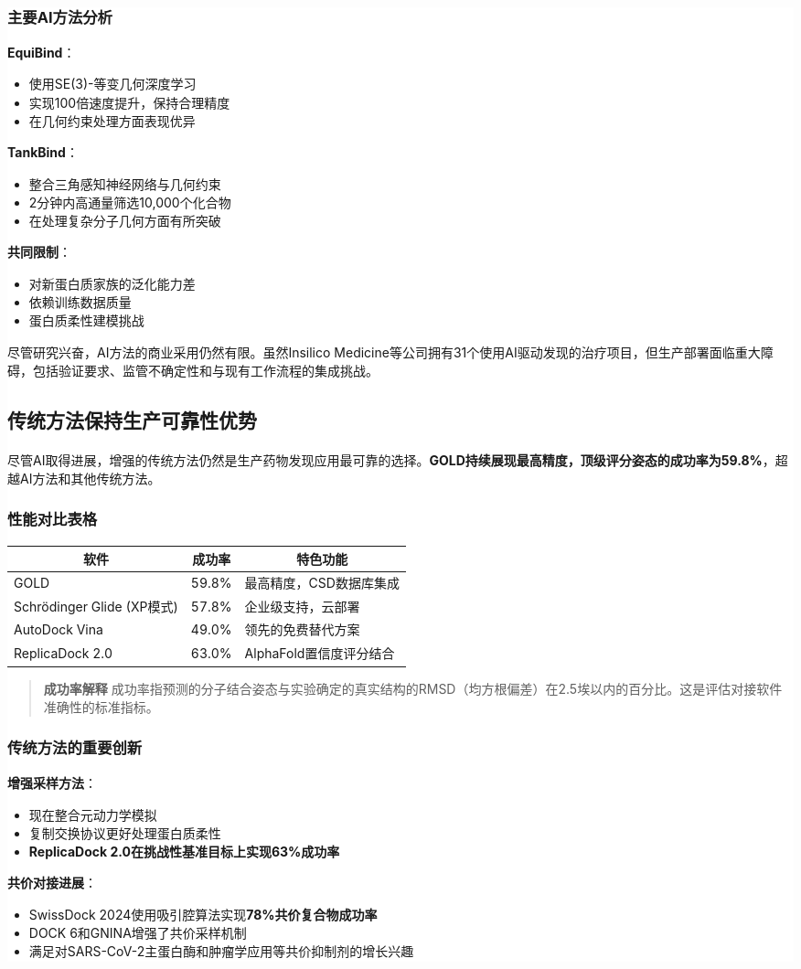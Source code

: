 ### 主要AI方法分析

**EquiBind**：

- 使用SE(3)-等变几何深度学习
- 实现100倍速度提升，保持合理精度
- 在几何约束处理方面表现优异

**TankBind**：

- 整合三角感知神经网络与几何约束
- 2分钟内高通量筛选10,000个化合物
- 在处理复杂分子几何方面有所突破

**共同限制**：

- 对新蛋白质家族的泛化能力差
- 依赖训练数据质量
- 蛋白质柔性建模挑战

尽管研究兴奋，AI方法的商业采用仍然有限。虽然Insilico Medicine等公司拥有31个使用AI驱动发现的治疗项目，但生产部署面临重大障碍，包括验证要求、监管不确定性和与现有工作流程的集成挑战。

## 传统方法保持生产可靠性优势

尽管AI取得进展，增强的传统方法仍然是生产药物发现应用最可靠的选择。**GOLD持续展现最高精度，顶级评分姿态的成功率为59.8%**，超越AI方法和其他传统方法。

### 性能对比表格

| 软件                        | 成功率 | 特色功能                |
| --------------------------- | ------ | ----------------------- |
| GOLD                        | 59.8%  | 最高精度，CSD数据库集成 |
| Schrödinger Glide (XP模式) | 57.8%  | 企业级支持，云部署      |
| AutoDock Vina               | 49.0%  | 领先的免费替代方案      |
| ReplicaDock 2.0             | 63.0%  | AlphaFold置信度评分结合 |

> **成功率解释**
> 成功率指预测的分子结合姿态与实验确定的真实结构的RMSD（均方根偏差）在2.5埃以内的百分比。这是评估对接软件准确性的标准指标。

### 传统方法的重要创新

**增强采样方法**：

- 现在整合元动力学模拟
- 复制交换协议更好处理蛋白质柔性
- **ReplicaDock 2.0在挑战性基准目标上实现63%成功率**

**共价对接进展**：

- SwissDock 2024使用吸引腔算法实现**78%共价复合物成功率**
- DOCK 6和GNINA增强了共价采样机制
- 满足对SARS-CoV-2主蛋白酶和肿瘤学应用等共价抑制剂的增长兴趣
